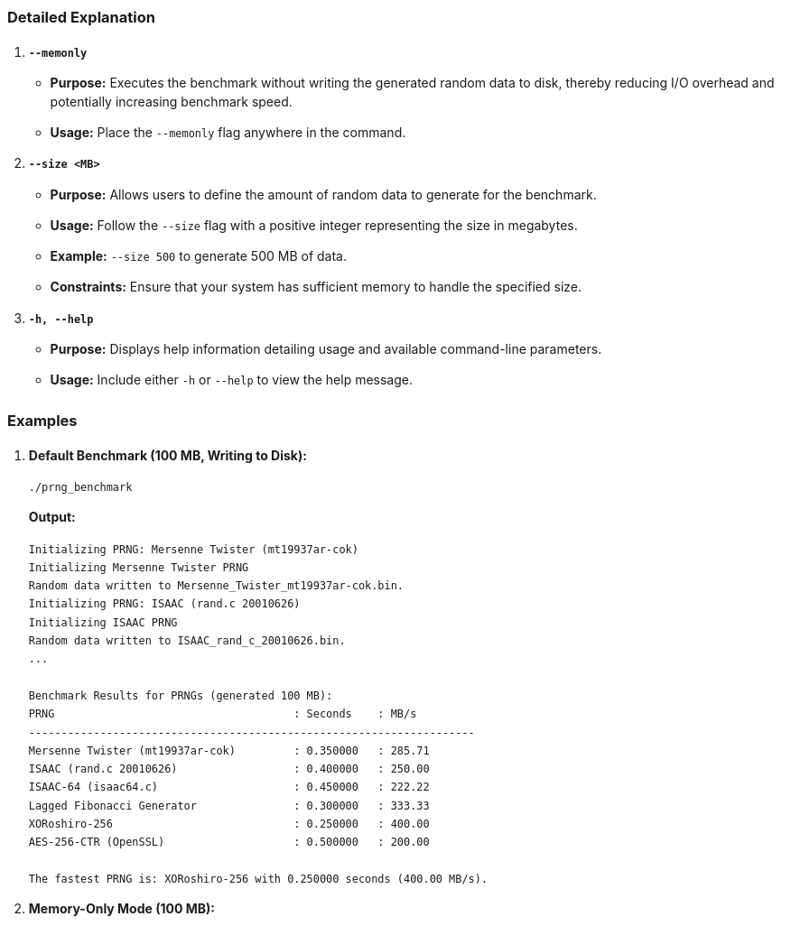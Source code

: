 ### Detailed Explanation

1. **`--memonly`**

   - **Purpose:** Executes the benchmark without writing the generated random data to disk, thereby reducing I/O overhead and potentially increasing benchmark speed.
   
   - **Usage:** Place the `--memonly` flag anywhere in the command.

2. **`--size <MB>`**

   - **Purpose:** Allows users to define the amount of random data to generate for the benchmark.
   
   - **Usage:** Follow the `--size` flag with a positive integer representing the size in megabytes.
   
   - **Example:** `--size 500` to generate 500 MB of data.
   
   - **Constraints:** Ensure that your system has sufficient memory to handle the specified size.

3. **`-h, --help`**

   - **Purpose:** Displays help information detailing usage and available command-line parameters.
   
   - **Usage:** Include either `-h` or `--help` to view the help message.

### Examples

1. **Default Benchmark (100 MB, Writing to Disk):**

   ```bash
   ./prng_benchmark
   ```

   **Output:**
   ```
   Initializing PRNG: Mersenne Twister (mt19937ar-cok)
   Initializing Mersenne Twister PRNG
   Random data written to Mersenne_Twister_mt19937ar-cok.bin.
   Initializing PRNG: ISAAC (rand.c 20010626)
   Initializing ISAAC PRNG
   Random data written to ISAAC_rand_c_20010626.bin.
   ...
   
   Benchmark Results for PRNGs (generated 100 MB):
   PRNG                                     : Seconds    : MB/s     
   ---------------------------------------------------------------------
   Mersenne Twister (mt19937ar-cok)         : 0.350000   : 285.71    
   ISAAC (rand.c 20010626)                  : 0.400000   : 250.00    
   ISAAC-64 (isaac64.c)                     : 0.450000   : 222.22    
   Lagged Fibonacci Generator               : 0.300000   : 333.33    
   XORoshiro-256                            : 0.250000   : 400.00    
   AES-256-CTR (OpenSSL)                    : 0.500000   : 200.00    
    
   The fastest PRNG is: XORoshiro-256 with 0.250000 seconds (400.00 MB/s).
   ```

2. **Memory-Only Mode (100 MB):**
